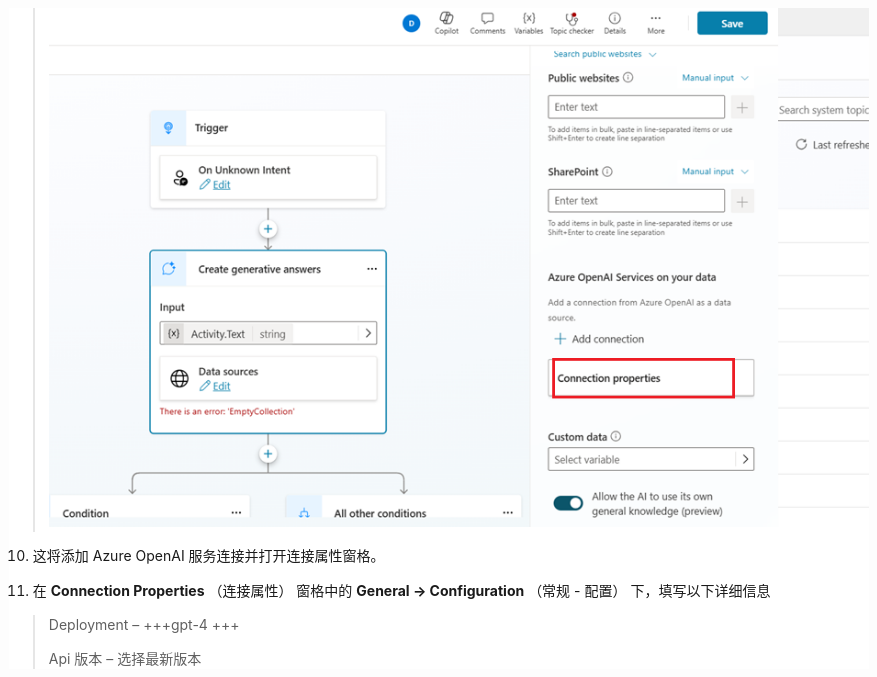 > ![](./media/image95.png)

10. 这将添加 Azure OpenAI 服务连接并打开连接属性窗格。

11. 在 **Connection Properties** （连接属性） 窗格中的 **General -\>
    Configuration** （常规 - 配置） 下，填写以下详细信息

> Deployment – +++gpt-4 +++
>
> Api 版本 – 选择最新版本
>